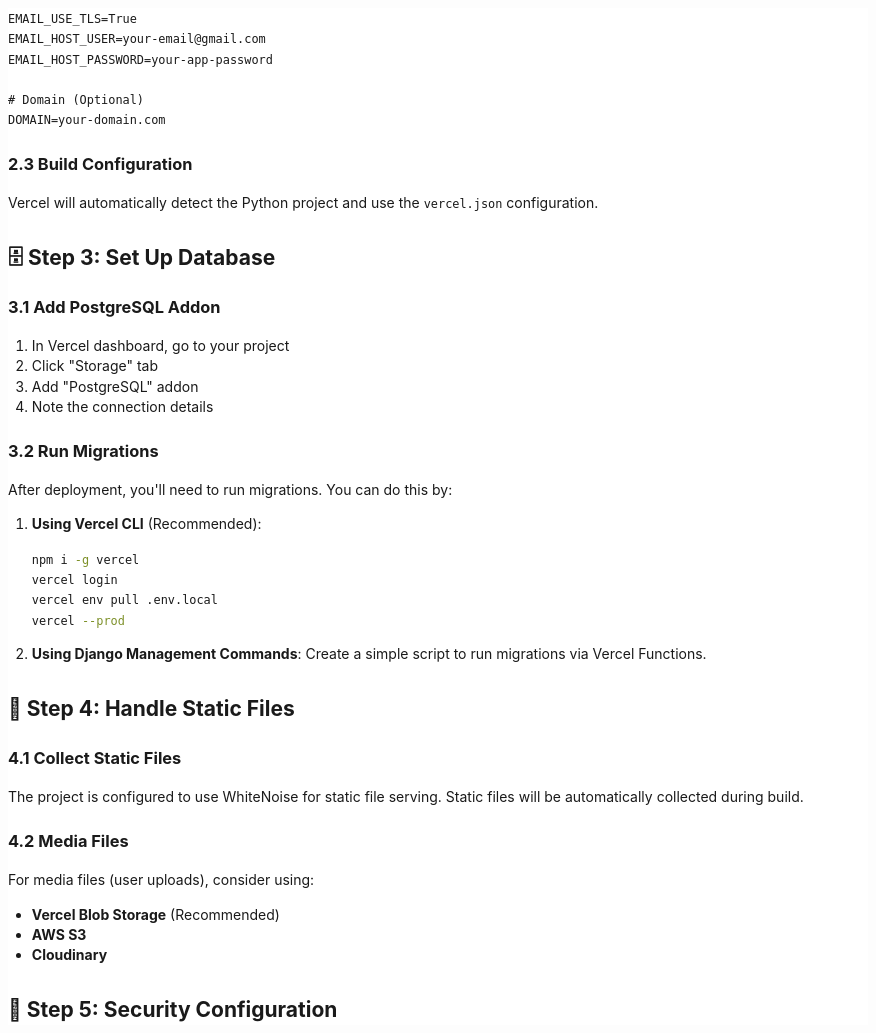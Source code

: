 ```env
EMAIL_USE_TLS=True
EMAIL_HOST_USER=your-email@gmail.com
EMAIL_HOST_PASSWORD=your-app-password

# Domain (Optional)
DOMAIN=your-domain.com
```

### 2.3 Build Configuration

Vercel will automatically detect the Python project and use the `vercel.json` configuration.

## 🗄️ Step 3: Set Up Database

### 3.1 Add PostgreSQL Addon

1. In Vercel dashboard, go to your project
2. Click "Storage" tab
3. Add "PostgreSQL" addon
4. Note the connection details

### 3.2 Run Migrations

After deployment, you'll need to run migrations. You can do this by:

1. **Using Vercel CLI** (Recommended):
   ```bash
   npm i -g vercel
   vercel login
   vercel env pull .env.local
   vercel --prod
   ```

2. **Using Django Management Commands**:
   Create a simple script to run migrations via Vercel Functions.

## 📁 Step 4: Handle Static Files

### 4.1 Collect Static Files

The project is configured to use WhiteNoise for static file serving. Static files will be automatically collected during build.

### 4.2 Media Files

For media files (user uploads), consider using:
- **Vercel Blob Storage** (Recommended)
- **AWS S3**
- **Cloudinary**

## 🔐 Step 5: Security Configuration
